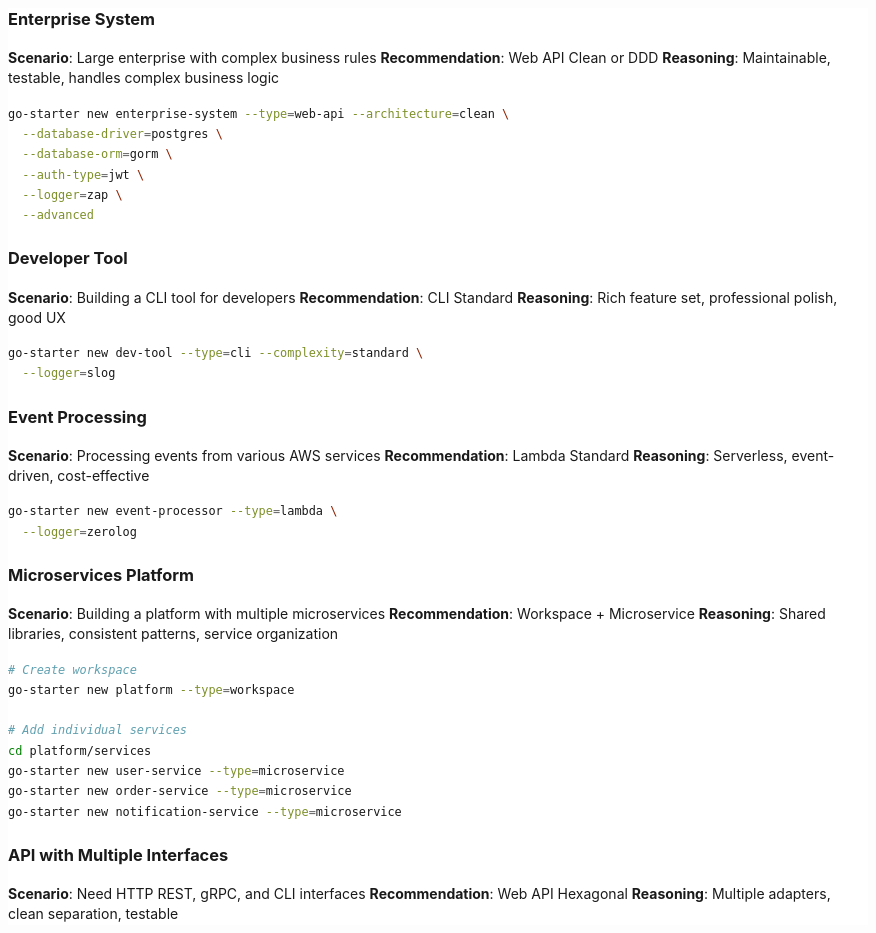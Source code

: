 ### Enterprise System
**Scenario**: Large enterprise with complex business rules
**Recommendation**: Web API Clean or DDD
**Reasoning**: Maintainable, testable, handles complex business logic

```bash
go-starter new enterprise-system --type=web-api --architecture=clean \
  --database-driver=postgres \
  --database-orm=gorm \
  --auth-type=jwt \
  --logger=zap \
  --advanced
```

### Developer Tool
**Scenario**: Building a CLI tool for developers
**Recommendation**: CLI Standard
**Reasoning**: Rich feature set, professional polish, good UX

```bash
go-starter new dev-tool --type=cli --complexity=standard \
  --logger=slog
```

### Event Processing
**Scenario**: Processing events from various AWS services
**Recommendation**: Lambda Standard
**Reasoning**: Serverless, event-driven, cost-effective

```bash
go-starter new event-processor --type=lambda \
  --logger=zerolog
```

### Microservices Platform
**Scenario**: Building a platform with multiple microservices
**Recommendation**: Workspace + Microservice
**Reasoning**: Shared libraries, consistent patterns, service organization

```bash
# Create workspace
go-starter new platform --type=workspace

# Add individual services
cd platform/services
go-starter new user-service --type=microservice
go-starter new order-service --type=microservice
go-starter new notification-service --type=microservice
```

### API with Multiple Interfaces
**Scenario**: Need HTTP REST, gRPC, and CLI interfaces
**Recommendation**: Web API Hexagonal
**Reasoning**: Multiple adapters, clean separation, testable
